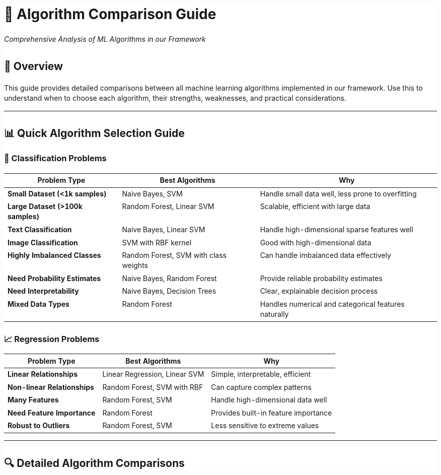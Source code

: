 # 🔬 Algorithm Comparison Guide
*Comprehensive Analysis of ML Algorithms in our Framework*

## 🎯 Overview

This guide provides detailed comparisons between all machine learning algorithms implemented in our framework. Use this to understand when to choose each algorithm, their strengths, weaknesses, and practical considerations.

---

## 📊 Quick Algorithm Selection Guide

### 🚀 Classification Problems

| **Problem Type** | **Best Algorithms** | **Why** |
|------------------|-------------------|---------|
| **Small Dataset (<1k samples)** | Naive Bayes, SVM | Handle small data well, less prone to overfitting |
| **Large Dataset (>100k samples)** | Random Forest, Linear SVM | Scalable, efficient with large data |
| **Text Classification** | Naive Bayes, Linear SVM | Handle high-dimensional sparse features well |
| **Image Classification** | SVM with RBF kernel | Good with high-dimensional data |
| **Highly Imbalanced Classes** | Random Forest, SVM with class weights | Can handle imbalanced data effectively |
| **Need Probability Estimates** | Naive Bayes, Random Forest | Provide reliable probability estimates |
| **Need Interpretability** | Naive Bayes, Decision Trees | Clear, explainable decision process |
| **Mixed Data Types** | Random Forest | Handles numerical and categorical features naturally |

### 📈 Regression Problems

| **Problem Type** | **Best Algorithms** | **Why** |
|------------------|-------------------|---------|
| **Linear Relationships** | Linear Regression, Linear SVM | Simple, interpretable, efficient |
| **Non-linear Relationships** | Random Forest, SVM with RBF | Can capture complex patterns |
| **Many Features** | Random Forest, SVM | Handle high-dimensional data well |
| **Need Feature Importance** | Random Forest | Provides built-in feature importance |
| **Robust to Outliers** | Random Forest, SVM | Less sensitive to extreme values |

---

## 🔍 Detailed Algorithm Comparisons
